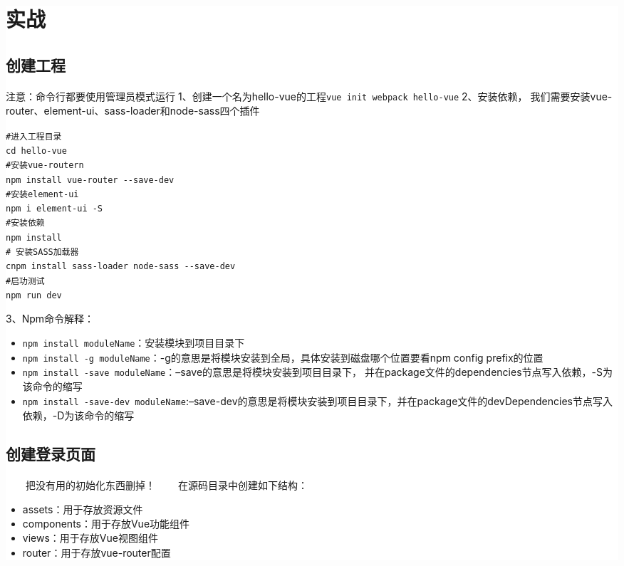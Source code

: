 

# 实战

## 创建工程

注意：命令行都要使用管理员模式运行 1、创建一个名为hello-vue的工程`vue init webpack hello-vue` 2、安装依赖， 我们需要安装vue-router、element-ui、sass-loader和node-sass四个插件

```
#进入工程目录
cd hello-vue
#安装vue-routern 
npm install vue-router --save-dev
#安装element-ui
npm i element-ui -S
#安装依赖
npm install
# 安装SASS加载器
cnpm install sass-loader node-sass --save-dev
#启功测试
npm run dev
```

3、Npm命令解释：

- `npm install moduleName`：安装模块到项目目录下
- `npm install -g moduleName`：-g的意思是将模块安装到全局，具体安装到磁盘哪个位置要看npm config prefix的位置
- `npm install -save moduleName`：–save的意思是将模块安装到项目目录下， 并在package文件的dependencies节点写入依赖，-S为该命令的缩写
- `npm install -save-dev moduleName`:–save-dev的意思是将模块安装到项目目录下，并在package文件的devDependencies节点写入依赖，-D为该命令的缩写

## 创建登录页面

  把没有用的初始化东西删掉！   在源码目录中创建如下结构：

- assets：用于存放资源文件
- components：用于存放Vue功能组件
- views：用于存放Vue视图组件
- router：用于存放vue-router配置
